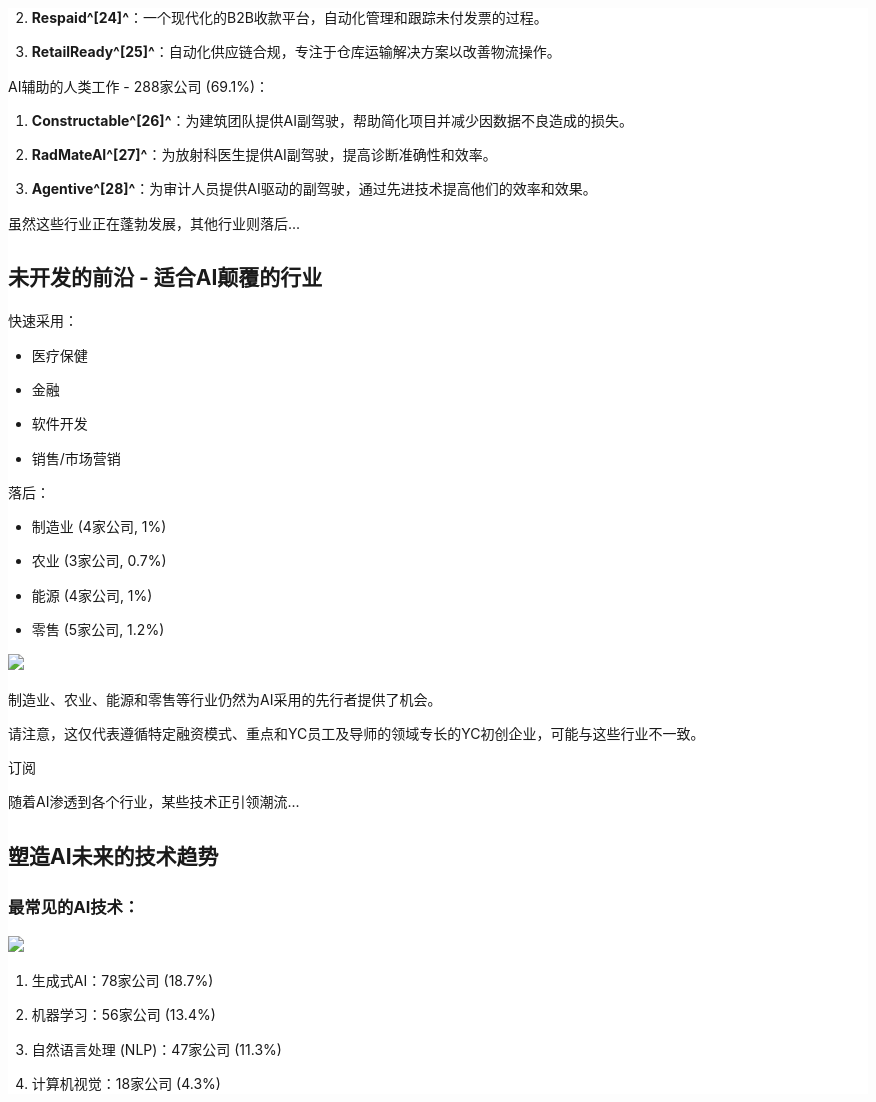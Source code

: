 2. **Respaid^\[24\]^**：一个现代化的B2B收款平台，自动化管理和跟踪未付发票的过程。

3. **RetailReady^\[25\]^**：自动化供应链合规，专注于仓库运输解决方案以改善物流操作。

AI辅助的人类工作 - 288家公司 (69.1%)：

1. **Constructable^\[26\]^**：为建筑团队提供AI副驾驶，帮助简化项目并减少因数据不良造成的损失。

2. **RadMateAI^\[27\]^**：为放射科医生提供AI副驾驶，提高诊断准确性和效率。

3. **Agentive^\[28\]^**：为审计人员提供AI驱动的副驾驶，通过先进技术提高他们的效率和效果。

虽然这些行业正在蓬勃发展，其他行业则落后...

未开发的前沿 - 适合AI颠覆的行业
------------------

快速采用：

* 医疗保健

* 金融

* 软件开发

* 销售/市场营销

落后：

* 制造业 (4家公司, 1%)

* 农业 (3家公司, 0.7%)

* 能源 (4家公司, 1%)

* 零售 (5家公司, 1.2%)

![](https://cubox.pro/c/filters:no_upscale()?imageUrl=https%3A%2F%2Fmmbiz.qpic.cn%2Fmmbiz_jpg%2FFFcNSoQ3KicuM2XyPickYAWwQ02oBauBohMlSQJCwIRJDEpqCN7qibibsM6A2fOKGZSI7oHHtQqGhnb4yC2aKfZDag%2F640%3Fwx_fmt%3Dother%26from%3Dappmsg)

制造业、农业、能源和零售等行业仍然为AI采用的先行者提供了机会。

请注意，这仅代表遵循特定融资模式、重点和YC员工及导师的领域专长的YC初创企业，可能与这些行业不一致。

订阅

随着AI渗透到各个行业，某些技术正引领潮流...

塑造AI未来的技术趋势
-----------

### 最常见的AI技术：

![](https://cubox.pro/c/filters:no_upscale()?imageUrl=https%3A%2F%2Fmmbiz.qpic.cn%2Fmmbiz_jpg%2FFFcNSoQ3KicuM2XyPickYAWwQ02oBauBoh8LORlvxribIGXZKGkrna85OsKQFichE6icTa5TnQKTRIXpUVJuwTqic9ibQ%2F640%3Fwx_fmt%3Dother%26from%3Dappmsg)

1. 生成式AI：78家公司 (18.7%)

2. 机器学习：56家公司 (13.4%)

3. 自然语言处理 (NLP)：47家公司 (11.3%)

4. 计算机视觉：18家公司 (4.3%)
